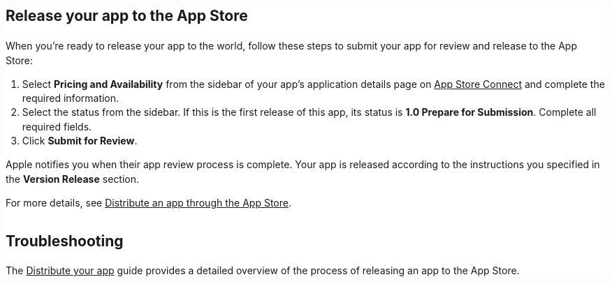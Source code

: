 ## Release your app to the App Store

When you’re ready to release your app to the world, follow these steps to submit your app for review and release to the App Store:

1.  Select **Pricing and Availability** from the sidebar of your app’s application details page on [App Store Connect](https://appstoreconnect.apple.com/) and complete the required information.
2.  Select the status from the sidebar. If this is the first release of this app, its status is **1.0 Prepare for Submission**. Complete all required fields.
3.  Click **Submit for Review**.

Apple notifies you when their app review process is complete. Your app is released according to the instructions you specified in the **Version Release** section.

For more details, see [Distribute an app through the App Store](https://help.apple.com/xcode/mac/current/#/dev067853c94).

## Troubleshooting

The [Distribute your app](https://help.apple.com/xcode/mac/current/#/devac02c5ab8) guide provides a detailed overview of the process of releasing an app to the App Store.